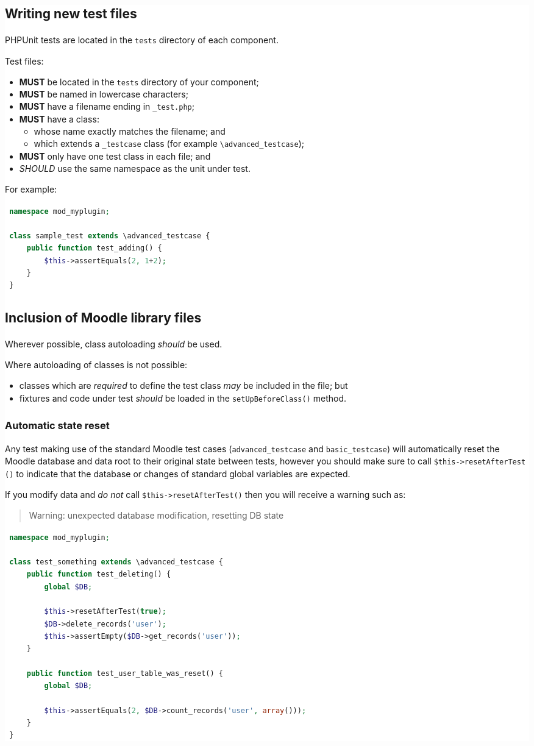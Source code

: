 ## Writing new test files

PHPUnit tests are located in the `tests` directory of each component.

Test files:

- **MUST** be located in the `tests` directory of your component;
- **MUST** be named in lowercase characters;
- **MUST** have a filename ending in `_test.php`;
- **MUST** have a class:
  - whose name exactly matches the filename; and
  - which extends a `_testcase` class (for example `\advanced_testcase`);
- **MUST** only have one test class in each file; and
- _SHOULD_ use the same namespace as the unit under test.

For example:

```php title="mod/myplugin/tests/sample_test.php"
 namespace mod_myplugin;

 class sample_test extends \advanced_testcase {
     public function test_adding() {
         $this->assertEquals(2, 1+2);
     }
 }
```

## Inclusion of Moodle library files

Wherever possible, class autoloading _should_ be used.

Where autoloading of classes is not possible:

- classes which are _required_ to define the test class _may_ be included in the file; but
- fixtures and code under test _should_ be loaded in the `setUpBeforeClass()` method.

### Automatic state reset

Any test making use of the standard Moodle test cases (`advanced_testcase` and `basic_testcase`) will automatically reset the Moodle database and data root to their original state between tests, however you should make sure to call `$this->resetAfterTest()` to indicate that the database or changes of standard global variables are expected.

If you modify data and _do not_ call `$this->resetAfterTest()` then you will receive a warning such as:

> Warning: unexpected database modification, resetting DB state

```php title="Demonstration of database reset"
 namespace mod_myplugin;

 class test_something extends \advanced_testcase {
     public function test_deleting() {
         global $DB;

         $this->resetAfterTest(true);
         $DB->delete_records('user');
         $this->assertEmpty($DB->get_records('user'));
     }

     public function test_user_table_was_reset() {
         global $DB;

         $this->assertEquals(2, $DB->count_records('user', array()));
     }
 }
```
